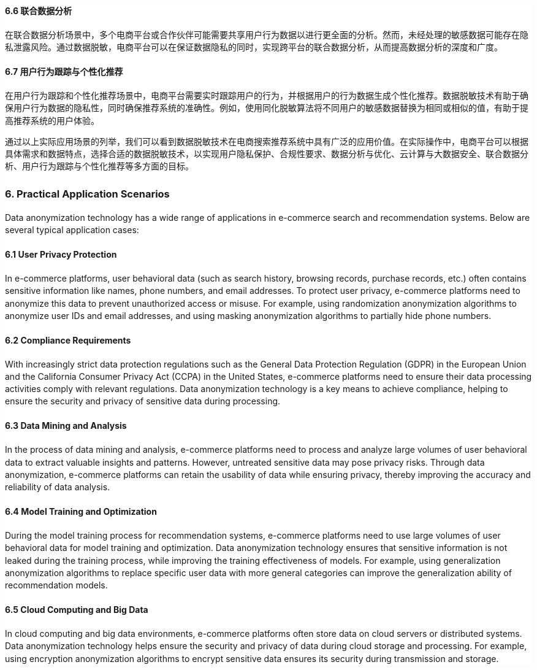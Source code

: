 #### 6.6 联合数据分析

在联合数据分析场景中，多个电商平台或合作伙伴可能需要共享用户行为数据以进行更全面的分析。然而，未经处理的敏感数据可能存在隐私泄露风险。通过数据脱敏，电商平台可以在保证数据隐私的同时，实现跨平台的联合数据分析，从而提高数据分析的深度和广度。

#### 6.7 用户行为跟踪与个性化推荐

在用户行为跟踪和个性化推荐场景中，电商平台需要实时跟踪用户的行为，并根据用户的行为数据生成个性化推荐。数据脱敏技术有助于确保用户行为数据的隐私性，同时确保推荐系统的准确性。例如，使用同化脱敏算法将不同用户的敏感数据替换为相同或相似的值，有助于提高推荐系统的用户体验。

通过以上实际应用场景的列举，我们可以看到数据脱敏技术在电商搜索推荐系统中具有广泛的应用价值。在实际操作中，电商平台可以根据具体需求和数据特点，选择合适的数据脱敏技术，以实现用户隐私保护、合规性要求、数据分析与优化、云计算与大数据安全、联合数据分析、用户行为跟踪与个性化推荐等多方面的目标。

### 6. Practical Application Scenarios

Data anonymization technology has a wide range of applications in e-commerce search and recommendation systems. Below are several typical application cases:

#### 6.1 User Privacy Protection

In e-commerce platforms, user behavioral data (such as search history, browsing records, purchase records, etc.) often contains sensitive information like names, phone numbers, and email addresses. To protect user privacy, e-commerce platforms need to anonymize this data to prevent unauthorized access or misuse. For example, using randomization anonymization algorithms to anonymize user IDs and email addresses, and using masking anonymization algorithms to partially hide phone numbers.

#### 6.2 Compliance Requirements

With increasingly strict data protection regulations such as the General Data Protection Regulation (GDPR) in the European Union and the California Consumer Privacy Act (CCPA) in the United States, e-commerce platforms need to ensure their data processing activities comply with relevant regulations. Data anonymization technology is a key means to achieve compliance, helping to ensure the security and privacy of sensitive data during processing.

#### 6.3 Data Mining and Analysis

In the process of data mining and analysis, e-commerce platforms need to process and analyze large volumes of user behavioral data to extract valuable insights and patterns. However, untreated sensitive data may pose privacy risks. Through data anonymization, e-commerce platforms can retain the usability of data while ensuring privacy, thereby improving the accuracy and reliability of data analysis.

#### 6.4 Model Training and Optimization

During the model training process for recommendation systems, e-commerce platforms need to use large volumes of user behavioral data for model training and optimization. Data anonymization technology ensures that sensitive information is not leaked during the training process, while improving the training effectiveness of models. For example, using generalization anonymization algorithms to replace specific user data with more general categories can improve the generalization ability of recommendation models.

#### 6.5 Cloud Computing and Big Data

In cloud computing and big data environments, e-commerce platforms often store data on cloud servers or distributed systems. Data anonymization technology helps ensure the security and privacy of data during cloud storage and processing. For example, using encryption anonymization algorithms to encrypt sensitive data ensures its security during transmission and storage.
